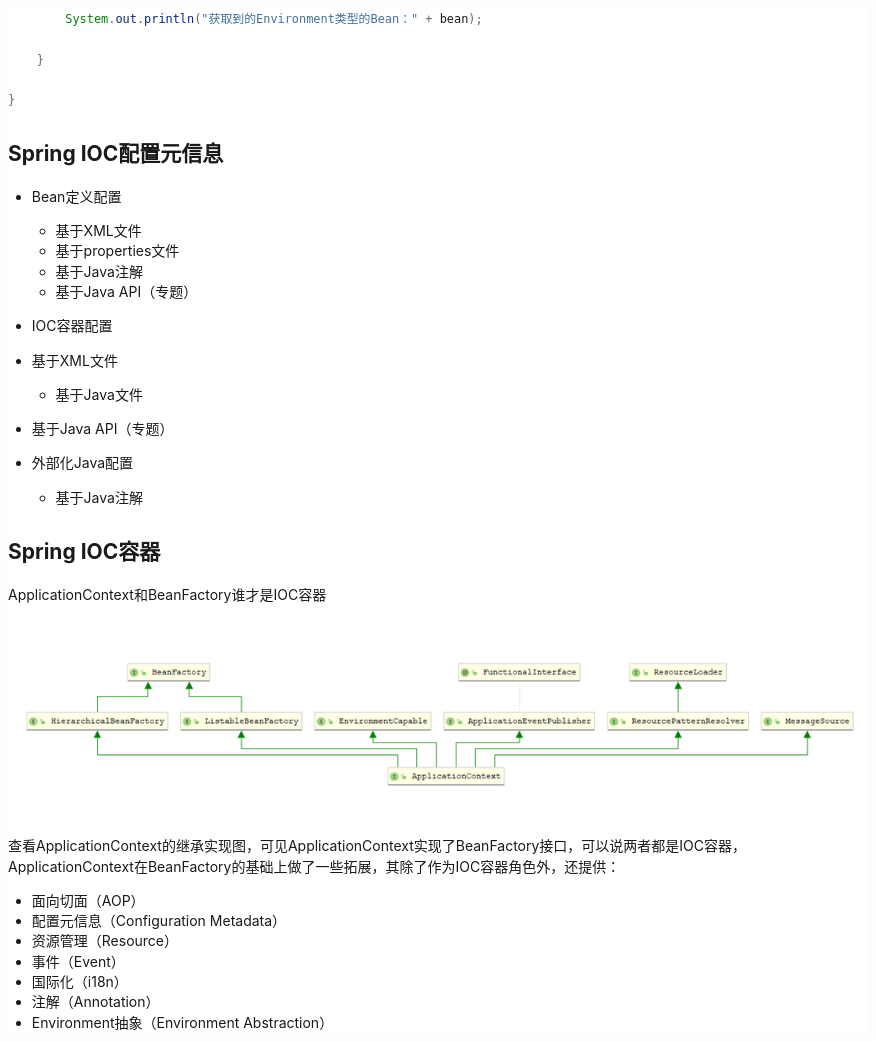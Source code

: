 ```java
        System.out.println("获取到的Environment类型的Bean：" + bean);

    }

}

```



## Spring IOC配置元信息

- Bean定义配置

  - 基于XML文件
  - 基于properties文件
  - 基于Java注解
  - 基于Java API（专题）
- IOC容器配置
- 基于XML文件
  - 基于Java文件
- 基于Java API（专题）
- 外部化Java配置
  - 基于Java注解



## Spring IOC容器

ApplicationContext和BeanFactory谁才是IOC容器

![image-20201129104413223](spring学习.assets\image-20201129104413223.png)

查看ApplicationContext的继承实现图，可见ApplicationContext实现了BeanFactory接口，可以说两者都是IOC容器，ApplicationContext在BeanFactory的基础上做了一些拓展，其除了作为IOC容器角色外，还提供：

- 面向切面（AOP）
- 配置元信息（Configuration Metadata）
- 资源管理（Resource）
- 事件（Event）
- 国际化（i18n）
- 注解（Annotation）
- Environment抽象（Environment Abstraction）
